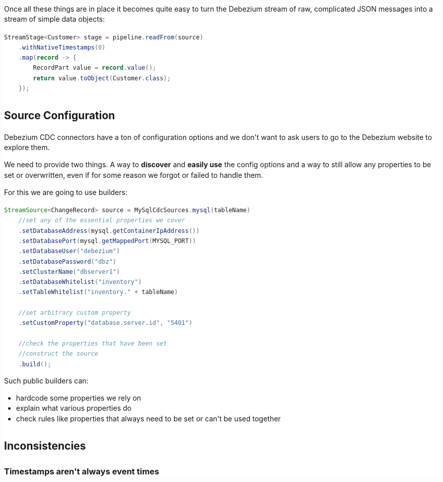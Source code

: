 Once all these things are in place it becomes quite easy to turn the
Debezium stream of raw, complicated JSON messages into a stream of
simple data objects:

```java
StreamStage<Customer> stage = pipeline.readFrom(source)
    .withNativeTimestamps(0)
    .map(record -> {
        RecordPart value = record.value();
        return value.toObject(Customer.class);
    });
```

## Source Configuration

Debezium CDC connectors have a ton of configuration options and we don't
want to ask users to go to the Debezium website to explore them.

We need to provide two things. A way to **discover** and **easily use**
the config options and a way to still allow any properties to be set or
overwritten, even if for some reason we forgot or failed to handle them.

For this we are going to use builders:

```java
StreamSource<ChangeRecord> source = MySqlCdcSources.mysql(tableName)
    //set any of the essential properties we cover
    .setDatabaseAddress(mysql.getContainerIpAddress())
    .setDatabasePort(mysql.getMappedPort(MYSQL_PORT))
    .setDatabaseUser("debezium")
    .setDatabasePassword("dbz")
    .setClusterName("dbserver1")
    .setDatabaseWhitelist("inventory")
    .setTableWhitelist("inventory." + tableName)

    //set arbitrary custom property
    .setCustomProperty("database.server.id", "5401")

    //check the properties that have been set
    //construct the source
    .build();
```

Such public builders can:

* hardcode some properties we rely on
* explain what various properties do
* check rules like properties that always need to be set or can't be
  used together

## Inconsistencies

### Timestamps aren't always event times

